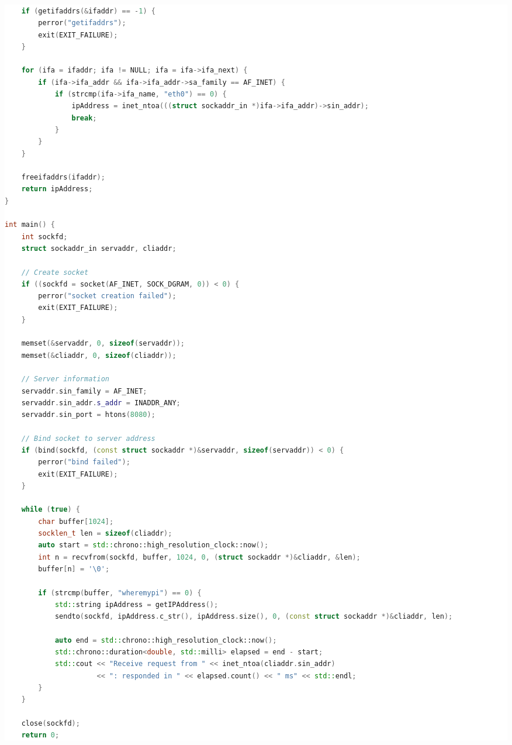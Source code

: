 ```cpp
    if (getifaddrs(&ifaddr) == -1) {
        perror("getifaddrs");
        exit(EXIT_FAILURE);
    }

    for (ifa = ifaddr; ifa != NULL; ifa = ifa->ifa_next) {
        if (ifa->ifa_addr && ifa->ifa_addr->sa_family == AF_INET) {
            if (strcmp(ifa->ifa_name, "eth0") == 0) {
                ipAddress = inet_ntoa(((struct sockaddr_in *)ifa->ifa_addr)->sin_addr);
                break;
            }
        }
    }

    freeifaddrs(ifaddr);
    return ipAddress;
}

int main() {
    int sockfd;
    struct sockaddr_in servaddr, cliaddr;

    // Create socket
    if ((sockfd = socket(AF_INET, SOCK_DGRAM, 0)) < 0) {
        perror("socket creation failed");
        exit(EXIT_FAILURE);
    }

    memset(&servaddr, 0, sizeof(servaddr));
    memset(&cliaddr, 0, sizeof(cliaddr));

    // Server information
    servaddr.sin_family = AF_INET;
    servaddr.sin_addr.s_addr = INADDR_ANY;
    servaddr.sin_port = htons(8080);

    // Bind socket to server address
    if (bind(sockfd, (const struct sockaddr *)&servaddr, sizeof(servaddr)) < 0) {
        perror("bind failed");
        exit(EXIT_FAILURE);
    }

    while (true) {
        char buffer[1024];
        socklen_t len = sizeof(cliaddr);
        auto start = std::chrono::high_resolution_clock::now();
        int n = recvfrom(sockfd, buffer, 1024, 0, (struct sockaddr *)&cliaddr, &len);
        buffer[n] = '\0';

        if (strcmp(buffer, "wheremypi") == 0) {
            std::string ipAddress = getIPAddress();
            sendto(sockfd, ipAddress.c_str(), ipAddress.size(), 0, (const struct sockaddr *)&cliaddr, len);

            auto end = std::chrono::high_resolution_clock::now();
            std::chrono::duration<double, std::milli> elapsed = end - start;
            std::cout << "Receive request from " << inet_ntoa(cliaddr.sin_addr) 
                      << ": responded in " << elapsed.count() << " ms" << std::endl;
        }
    }

    close(sockfd);
    return 0;
```
